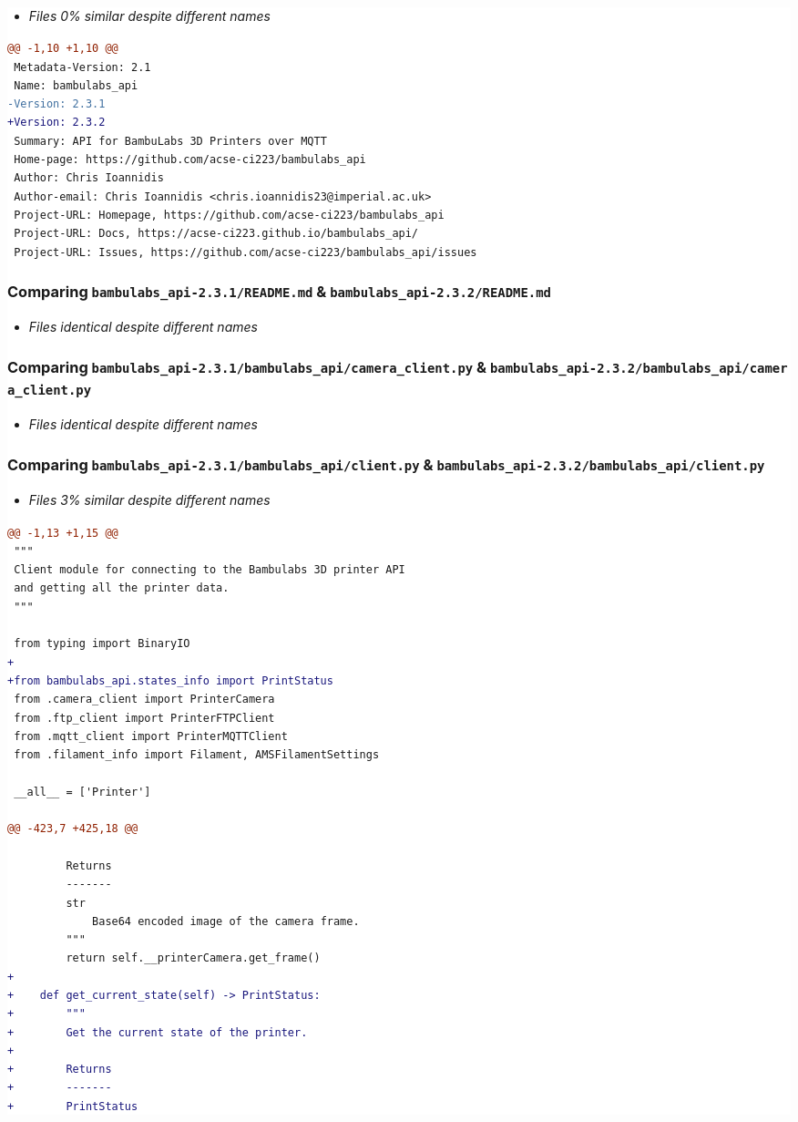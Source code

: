  * *Files 0% similar despite different names*

```diff
@@ -1,10 +1,10 @@
 Metadata-Version: 2.1
 Name: bambulabs_api
-Version: 2.3.1
+Version: 2.3.2
 Summary: API for BambuLabs 3D Printers over MQTT
 Home-page: https://github.com/acse-ci223/bambulabs_api
 Author: Chris Ioannidis
 Author-email: Chris Ioannidis <chris.ioannidis23@imperial.ac.uk>
 Project-URL: Homepage, https://github.com/acse-ci223/bambulabs_api
 Project-URL: Docs, https://acse-ci223.github.io/bambulabs_api/
 Project-URL: Issues, https://github.com/acse-ci223/bambulabs_api/issues
```

### Comparing `bambulabs_api-2.3.1/README.md` & `bambulabs_api-2.3.2/README.md`

 * *Files identical despite different names*

### Comparing `bambulabs_api-2.3.1/bambulabs_api/camera_client.py` & `bambulabs_api-2.3.2/bambulabs_api/camera_client.py`

 * *Files identical despite different names*

### Comparing `bambulabs_api-2.3.1/bambulabs_api/client.py` & `bambulabs_api-2.3.2/bambulabs_api/client.py`

 * *Files 3% similar despite different names*

```diff
@@ -1,13 +1,15 @@
 """
 Client module for connecting to the Bambulabs 3D printer API
 and getting all the printer data.
 """
 
 from typing import BinaryIO
+
+from bambulabs_api.states_info import PrintStatus
 from .camera_client import PrinterCamera
 from .ftp_client import PrinterFTPClient
 from .mqtt_client import PrinterMQTTClient
 from .filament_info import Filament, AMSFilamentSettings
 
 __all__ = ['Printer']
 
@@ -423,7 +425,18 @@
 
         Returns
         -------
         str
             Base64 encoded image of the camera frame.
         """
         return self.__printerCamera.get_frame()
+
+    def get_current_state(self) -> PrintStatus:
+        """
+        Get the current state of the printer.
+
+        Returns
+        -------
+        PrintStatus
```